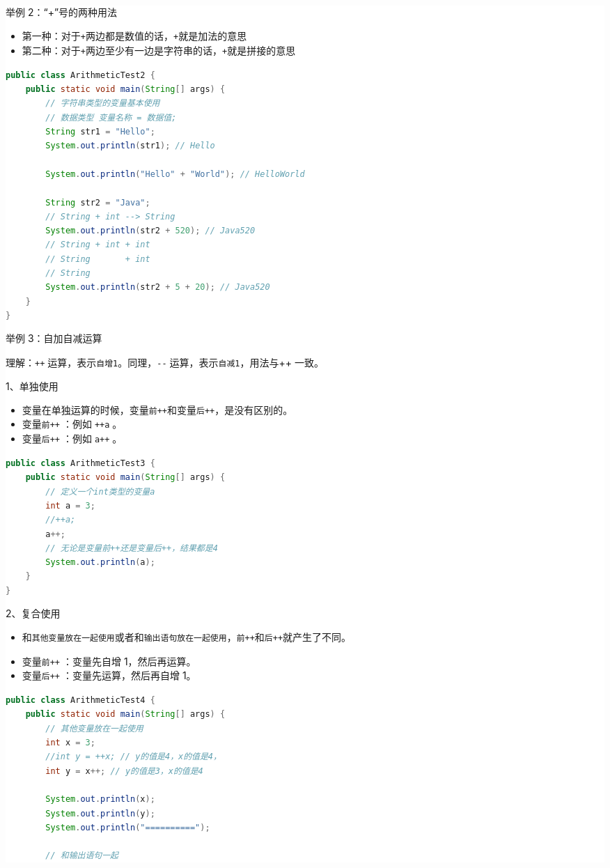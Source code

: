 举例 2：“+”号的两种用法

* 第一种：对于`+`两边都是数值的话，`+`就是加法的意思
* 第二种：对于`+`两边至少有一边是字符串的话，`+`就是拼接的意思

```java
public class ArithmeticTest2 {
	public static void main(String[] args) {
		// 字符串类型的变量基本使用
		// 数据类型 变量名称 = 数据值;
		String str1 = "Hello";
		System.out.println(str1); // Hello
		
		System.out.println("Hello" + "World"); // HelloWorld
		
		String str2 = "Java";
		// String + int --> String
		System.out.println(str2 + 520); // Java520
		// String + int + int
		// String		+ int
		// String
		System.out.println(str2 + 5 + 20); // Java520
	}
}
```

举例 3：自加自减运算

理解：`++`  运算，表示`自增1`。同理，`--` 运算，表示`自减1`，用法与++ 一致。

1、单独使用

* 变量在单独运算的时候，变量`前++`和变量`后++`，是没有区别的。
* 变量`前++`   ：例如 `++a` 。
* 变量`后++`   ：例如 `a++` 。

```java
public class ArithmeticTest3 {
	public static void main(String[] args) {
		// 定义一个int类型的变量a
		int a = 3;
		//++a;
		a++;
        // 无论是变量前++还是变量后++，结果都是4
		System.out.println(a);
	}
}
```

2、复合使用

* 和`其他变量放在一起使用`或者和`输出语句放在一起使用`，`前++`和`后++`就产生了不同。

- 变量`前++` ：变量先自增 1，然后再运算。
- 变量`后++` ：变量先运算，然后再自增 1。

```java
public class ArithmeticTest4 {
	public static void main(String[] args) {
		// 其他变量放在一起使用
		int x = 3;
		//int y = ++x; // y的值是4，x的值是4，
		int y = x++; // y的值是3，x的值是4
		
		System.out.println(x);
		System.out.println(y);
		System.out.println("==========");
        
		// 和输出语句一起
```